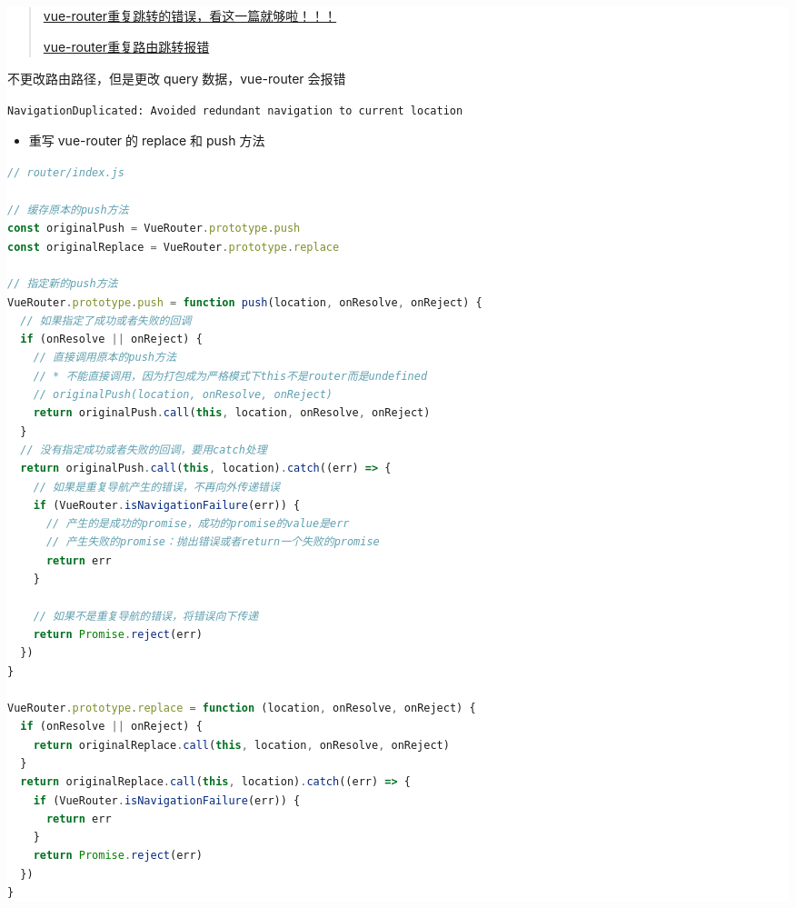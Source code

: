 >[vue-router重复跳转的错误，看这一篇就够啦！！！](https://juejin.cn/post/7038813171187974175)
>
>[vue-router重复路由跳转报错](http://events.jianshu.io/p/1f0fff118414)

不更改路由路径，但是更改 query 数据，vue-router 会报错

```bash
NavigationDuplicated: Avoided redundant navigation to current location
```

- 重写 vue-router 的 replace 和 push 方法

```js
// router/index.js

// 缓存原本的push方法
const originalPush = VueRouter.prototype.push
const originalReplace = VueRouter.prototype.replace

// 指定新的push方法
VueRouter.prototype.push = function push(location, onResolve, onReject) {
  // 如果指定了成功或者失败的回调
  if (onResolve || onReject) {
    // 直接调用原本的push方法
    // * 不能直接调用，因为打包成为严格模式下this不是router而是undefined
    // originalPush(location, onResolve, onReject)
    return originalPush.call(this, location, onResolve, onReject)
  }
  // 没有指定成功或者失败的回调，要用catch处理
  return originalPush.call(this, location).catch((err) => {
    // 如果是重复导航产生的错误，不再向外传递错误
    if (VueRouter.isNavigationFailure(err)) {
      // 产生的是成功的promise，成功的promise的value是err
      // 产生失败的promise：抛出错误或者return一个失败的promise
      return err
    }

    // 如果不是重复导航的错误，将错误向下传递
    return Promise.reject(err)
  })
}

VueRouter.prototype.replace = function (location, onResolve, onReject) {
  if (onResolve || onReject) {
    return originalReplace.call(this, location, onResolve, onReject)
  }
  return originalReplace.call(this, location).catch((err) => {
    if (VueRouter.isNavigationFailure(err)) {
      return err
    }
    return Promise.reject(err)
  })
}
```
